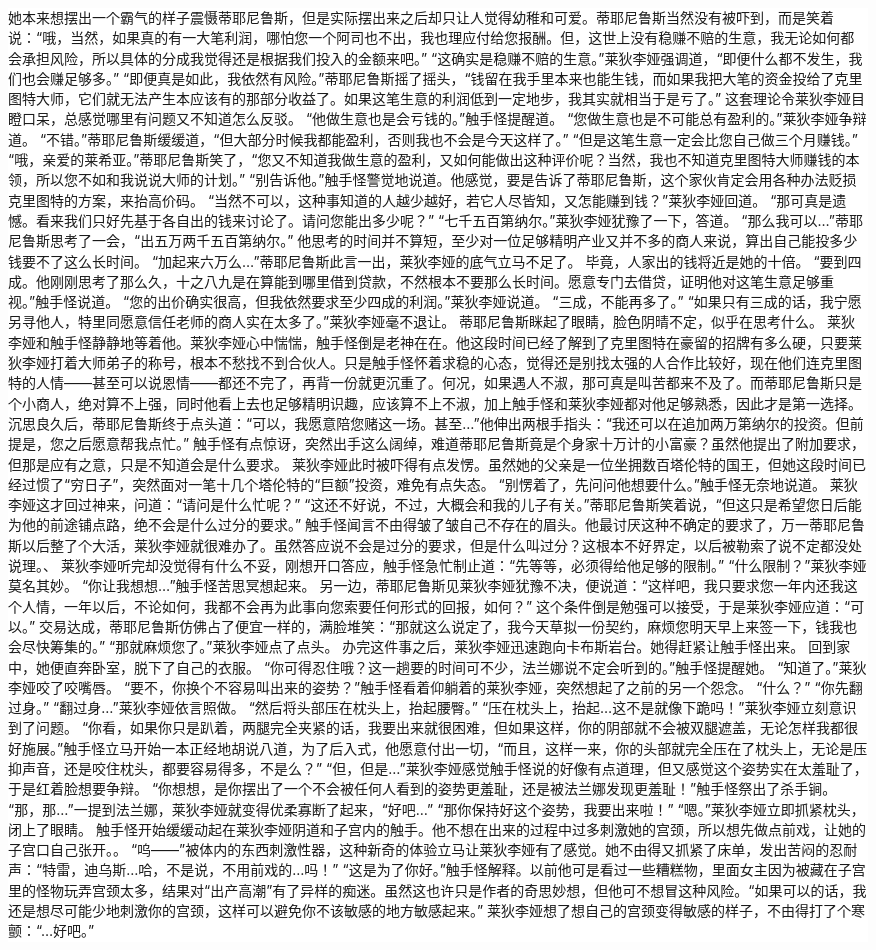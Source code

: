 她本来想摆出一个霸气的样子震慑蒂耶尼鲁斯，但是实际摆出来之后却只让人觉得幼稚和可爱。蒂耶尼鲁斯当然没有被吓到，而是笑着说：“哦，当然，如果真的有一大笔利润，哪怕您一个阿司也不出，我也理应付给您报酬。但，这世上没有稳赚不赔的生意，我无论如何都会承担风险，所以具体的分成我觉得还是根据我们投入的金额来吧。”
“这确实是稳赚不赔的生意。”莱狄李娅强调道，“即便什么都不发生，我们也会赚足够多。”
“即便真是如此，我依然有风险。”蒂耶尼鲁斯摇了摇头，“钱留在我手里本来也能生钱，而如果我把大笔的资金投给了克里图特大师，它们就无法产生本应该有的那部分收益了。如果这笔生意的利润低到一定地步，我其实就相当于是亏了。”
这套理论令莱狄李娅目瞪口呆，总感觉哪里有问题又不知道怎么反驳。
“他做生意也是会亏钱的。”触手怪提醒道。
“您做生意也是不可能总有盈利的。”莱狄李娅争辩道。
“不错。”蒂耶尼鲁斯缓缓道，“但大部分时候我都能盈利，否则我也不会是今天这样了。”
“但是这笔生意一定会比您自己做三个月赚钱。”
“哦，亲爱的莱希亚。”蒂耶尼鲁斯笑了，“您又不知道我做生意的盈利，又如何能做出这种评价呢？当然，我也不知道克里图特大师赚钱的本领，所以您不如和我说说大师的计划。”
“别告诉他。”触手怪警觉地说道。他感觉，要是告诉了蒂耶尼鲁斯，这个家伙肯定会用各种办法贬损克里图特的方案，来抬高价码。
“当然不可以，这种事知道的人越少越好，若它人尽皆知，又怎能赚到钱？”莱狄李娅回道。
“那可真是遗憾。看来我们只好先基于各自出的钱来讨论了。请问您能出多少呢？”
“七千五百第纳尔。”莱狄李娅犹豫了一下，答道。
“那么我可以…”蒂耶尼鲁斯思考了一会，“出五万两千五百第纳尔。”
他思考的时间并不算短，至少对一位足够精明产业又并不多的商人来说，算出自己能投多少钱要不了这么长时间。
“加起来六万么…”蒂耶尼鲁斯此言一出，莱狄李娅的底气立马不足了。
毕竟，人家出的钱将近是她的十倍。
“要到四成。他刚刚思考了那么久，十之八九是在算能到哪里借到贷款，不然根本不要那么长时间。愿意专门去借贷，证明他对这笔生意足够重视。”触手怪说道。
“您的出价确实很高，但我依然要求至少四成的利润。”莱狄李娅说道。
“三成，不能再多了。”
“如果只有三成的话，我宁愿另寻他人，特里同愿意信任老师的商人实在太多了。”莱狄李娅毫不退让。
蒂耶尼鲁斯眯起了眼睛，脸色阴晴不定，似乎在思考什么。
莱狄李娅和触手怪静静地等着他。莱狄李娅心中惴惴，触手怪倒是老神在在。他这段时间已经了解到了克里图特在豪留的招牌有多么硬，只要莱狄李娅打着大师弟子的称号，根本不愁找不到合伙人。只是触手怪怀着求稳的心态，觉得还是别找太强的人合作比较好，现在他们连克里图特的人情——甚至可以说恩情——都还不完了，再背一份就更沉重了。何况，如果遇人不淑，那可真是叫苦都来不及了。而蒂耶尼鲁斯只是个小商人，绝对算不上强，同时他看上去也足够精明识趣，应该算不上不淑，加上触手怪和莱狄李娅都对他足够熟悉，因此才是第一选择。
沉思良久后，蒂耶尼鲁斯终于点头道：“可以，我愿意陪您赌这一场。甚至…”他伸出两根手指头：“我还可以在追加两万第纳尔的投资。但前提是，您之后愿意帮我点忙。”
触手怪有点惊讶，突然出手这么阔绰，难道蒂耶尼鲁斯竟是个身家十万计的小富豪？虽然他提出了附加要求，但那是应有之意，只是不知道会是什么要求。
莱狄李娅此时被吓得有点发愣。虽然她的父亲是一位坐拥数百塔伦特的国王，但她这段时间已经过惯了“穷日子”，突然面对一笔十几个塔伦特的“巨额”投资，难免有点失态。
“别愣着了，先问问他想要什么。”触手怪无奈地说道。
莱狄李娅这才回过神来，问道：“请问是什么忙呢？”
“这还不好说，不过，大概会和我的儿子有关。”蒂耶尼鲁斯笑着说，“但这只是希望您日后能为他的前途铺点路，绝不会是什么过分的要求。”
触手怪闻言不由得皱了皱自己不存在的眉头。他最讨厌这种不确定的要求了，万一蒂耶尼鲁斯以后整了个大活，莱狄李娅就很难办了。虽然答应说不会是过分的要求，但是什么叫过分？这根本不好界定，以后被勒索了说不定都没处说理。、
莱狄李娅听完却没觉得有什么不妥，刚想开口答应，触手怪急忙制止道：“先等等，必须得给他足够的限制。”
“什么限制？”莱狄李娅莫名其妙。
“你让我想想…”触手怪苦思冥想起来。
另一边，蒂耶尼鲁斯见莱狄李娅犹豫不决，便说道：“这样吧，我只要求您一年内还我这个人情，一年以后，不论如何，我都不会再为此事向您索要任何形式的回报，如何？”
这个条件倒是勉强可以接受，于是莱狄李娅应道：“可以。”
交易达成，蒂耶尼鲁斯仿佛占了便宜一样的，满脸堆笑：“那就这么说定了，我今天草拟一份契约，麻烦您明天早上来签一下，钱我也会尽快筹集的。”
“那就麻烦您了。”莱狄李娅点了点头。
办完这件事之后，莱狄李娅迅速跑向卡布斯岩台。她得赶紧让触手怪出来。
回到家中，她便直奔卧室，脱下了自己的衣服。
“你可得忍住哦？这一趟要的时间可不少，法兰娜说不定会听到的。”触手怪提醒她。
“知道了。”莱狄李娅咬了咬嘴唇。
“要不，你换个不容易叫出来的姿势？”触手怪看着仰躺着的莱狄李娅，突然想起了之前的另一个怨念。
“什么？”
“你先翻过身。”
“翻过身…”莱狄李娅依言照做。
“然后将头部压在枕头上，抬起腰臀。”
“压在枕头上，抬起…这不是就像下跪吗！”莱狄李娅立刻意识到了问题。
“你看，如果你只是趴着，两腿完全夹紧的话，我要出来就很困难，但如果这样，你的阴部就不会被双腿遮盖，无论怎样我都很好施展。”触手怪立马开始一本正经地胡说八道，为了后入式，他愿意付出一切，“而且，这样一来，你的头部就完全压在了枕头上，无论是压抑声音，还是咬住枕头，都要容易得多，不是么？”
“但，但是…”莱狄李娅感觉触手怪说的好像有点道理，但又感觉这个姿势实在太羞耻了，于是红着脸想要争辩。
“你想想，是你摆出了一个不会被任何人看到的姿势更羞耻，还是被法兰娜发现更羞耻！”触手怪祭出了杀手锏。
“那，那…”一提到法兰娜，莱狄李娅就变得优柔寡断了起来，“好吧…”
“那你保持好这个姿势，我要出来啦！”
“嗯。”莱狄李娅立即抓紧枕头，闭上了眼睛。
触手怪开始缓缓动起在莱狄李娅阴道和子宫内的触手。他不想在出来的过程中过多刺激她的宫颈，所以想先做点前戏，让她的子宫口自己张开。。
“呜——”被体内的东西刺激性器，这种新奇的体验立马让莱狄李娅有了感觉。她不由得又抓紧了床单，发出苦闷的忍耐声：“特雷，迪乌斯…哈，不是说，不用前戏的…吗！”
“这是为了你好。”触手怪解释。以前他可是看过一些糟糕物，里面女主因为被藏在子宫里的怪物玩弄宫颈太多，结果对“出产高潮”有了异样的痴迷。虽然这也许只是作者的奇思妙想，但他可不想冒这种风险。“如果可以的话，我还是想尽可能少地刺激你的宫颈，这样可以避免你不该敏感的地方敏感起来。”
莱狄李娅想了想自己的宫颈变得敏感的样子，不由得打了个寒颤：“…好吧。”